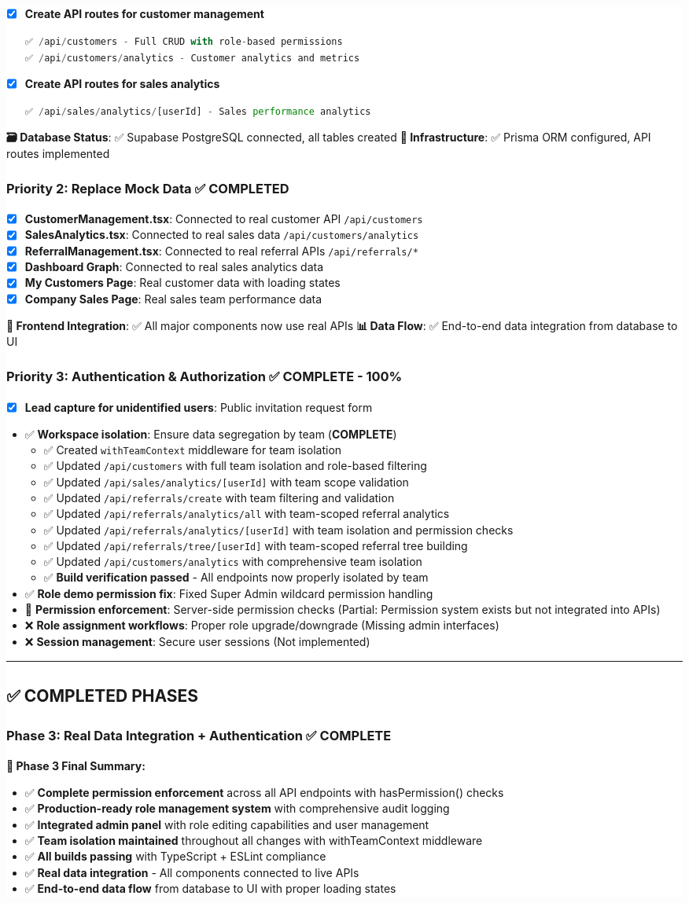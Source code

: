 - [x] **Create API routes for customer management**
  ```typescript
  ✅ /api/customers - Full CRUD with role-based permissions
  ✅ /api/customers/analytics - Customer analytics and metrics
  ```

- [x] **Create API routes for sales analytics**
  ```typescript
  ✅ /api/sales/analytics/[userId] - Sales performance analytics
  ```

**🗃️ Database Status**: ✅ Supabase PostgreSQL connected, all tables created
**🔧 Infrastructure**: ✅ Prisma ORM configured, API routes implemented

### **Priority 2: Replace Mock Data** ✅ **COMPLETED**
- [x] **CustomerManagement.tsx**: Connected to real customer API `/api/customers`
- [x] **SalesAnalytics.tsx**: Connected to real sales data `/api/customers/analytics`
- [x] **ReferralManagement.tsx**: Connected to real referral APIs `/api/referrals/*`
- [x] **Dashboard Graph**: Connected to real sales analytics data
- [x] **My Customers Page**: Real customer data with loading states
- [x] **Company Sales Page**: Real sales team performance data

**🔌 Frontend Integration**: ✅ All major components now use real APIs
**📊 Data Flow**: ✅ End-to-end data integration from database to UI

### **Priority 3: Authentication & Authorization** ✅ **COMPLETE - 100%**
- [x] **Lead capture for unidentified users**: Public invitation request form
- ✅ **Workspace isolation**: Ensure data segregation by team (**COMPLETE**)
  - ✅ Created `withTeamContext` middleware for team isolation
  - ✅ Updated `/api/customers` with full team isolation and role-based filtering
  - ✅ Updated `/api/sales/analytics/[userId]` with team scope validation
  - ✅ Updated `/api/referrals/create` with team filtering and validation
  - ✅ Updated `/api/referrals/analytics/all` with team-scoped referral analytics
  - ✅ Updated `/api/referrals/analytics/[userId]` with team isolation and permission checks
  - ✅ Updated `/api/referrals/tree/[userId]` with team-scoped referral tree building
  - ✅ Updated `/api/customers/analytics` with comprehensive team isolation
  - ✅ **Build verification passed** - All endpoints now properly isolated by team
- ✅ **Role demo permission fix**: Fixed Super Admin wildcard permission handling
- 🔶 **Permission enforcement**: Server-side permission checks (Partial: Permission system exists but not integrated into APIs)
- ❌ **Role assignment workflows**: Proper role upgrade/downgrade (Missing admin interfaces)
- ❌ **Session management**: Secure user sessions (Not implemented)

---

## ✅ **COMPLETED PHASES**

### **Phase 3: Real Data Integration + Authentication** ✅ **COMPLETE**

**🎯 Phase 3 Final Summary:**
- ✅ **Complete permission enforcement** across all API endpoints with hasPermission() checks
- ✅ **Production-ready role management system** with comprehensive audit logging
- ✅ **Integrated admin panel** with role editing capabilities and user management
- ✅ **Team isolation maintained** throughout all changes with withTeamContext middleware
- ✅ **All builds passing** with TypeScript + ESLint compliance
- ✅ **Real data integration** - All components connected to live APIs
- ✅ **End-to-end data flow** from database to UI with proper loading states

